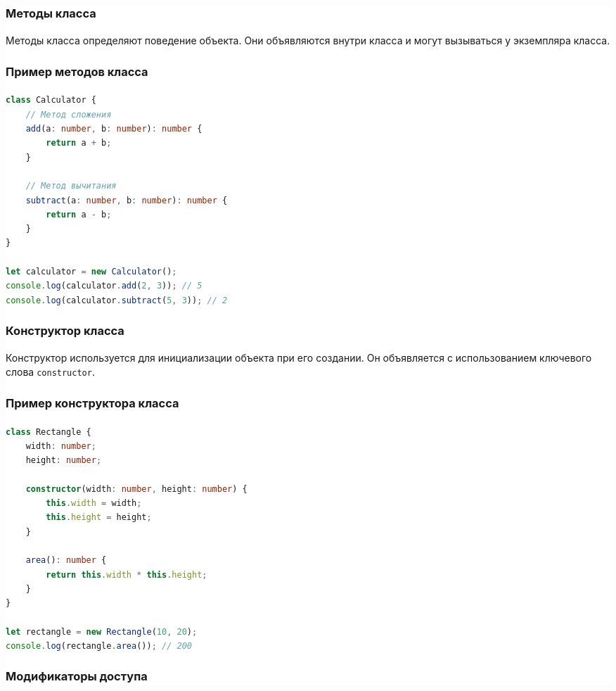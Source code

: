 ### Методы класса

Методы класса определяют поведение объекта. Они объявляются внутри класса и могут вызываться у экземпляра класса.

### Пример методов класса

```typescript
class Calculator {
    // Метод сложения
    add(a: number, b: number): number {
        return a + b;
    }

    // Метод вычитания
    subtract(a: number, b: number): number {
        return a - b;
    }
}

let calculator = new Calculator();
console.log(calculator.add(2, 3)); // 5
console.log(calculator.subtract(5, 3)); // 2
```

### Конструктор класса

Конструктор используется для инициализации объекта при его создании. Он объявляется с использованием ключевого слова `constructor`.

### Пример конструктора класса

```typescript
class Rectangle {
    width: number;
    height: number;

    constructor(width: number, height: number) {
        this.width = width;
        this.height = height;
    }

    area(): number {
        return this.width * this.height;
    }
}

let rectangle = new Rectangle(10, 20);
console.log(rectangle.area()); // 200
```

### Модификаторы доступа
